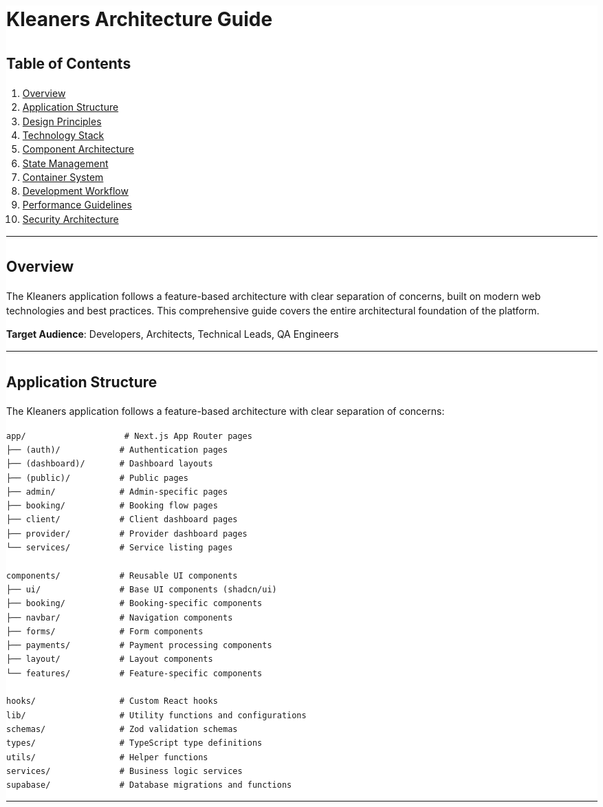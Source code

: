 # Kleaners Architecture Guide

## Table of Contents

1. [Overview](#overview)
2. [Application Structure](#application-structure)
3. [Design Principles](#design-principles)
4. [Technology Stack](#technology-stack)
5. [Component Architecture](#component-architecture)
6. [State Management](#state-management)
7. [Container System](#container-system)
8. [Development Workflow](#development-workflow)
9. [Performance Guidelines](#performance-guidelines)
10. [Security Architecture](#security-architecture)

---

## Overview

The Kleaners application follows a feature-based architecture with clear
separation of concerns, built on modern web technologies and best practices.
This comprehensive guide covers the entire architectural foundation of the
platform.

**Target Audience**: Developers, Architects, Technical Leads, QA Engineers

---

## Application Structure

The Kleaners application follows a feature-based architecture with clear
separation of concerns:

```
app/                    # Next.js App Router pages
├── (auth)/            # Authentication pages
├── (dashboard)/       # Dashboard layouts
├── (public)/          # Public pages
├── admin/             # Admin-specific pages
├── booking/           # Booking flow pages
├── client/            # Client dashboard pages
├── provider/          # Provider dashboard pages
└── services/          # Service listing pages

components/            # Reusable UI components
├── ui/                # Base UI components (shadcn/ui)
├── booking/           # Booking-specific components
├── navbar/            # Navigation components
├── forms/             # Form components
├── payments/          # Payment processing components
├── layout/            # Layout components
└── features/          # Feature-specific components

hooks/                 # Custom React hooks
lib/                   # Utility functions and configurations
schemas/               # Zod validation schemas
types/                 # TypeScript type definitions
utils/                 # Helper functions
services/              # Business logic services
supabase/              # Database migrations and functions
```

---
